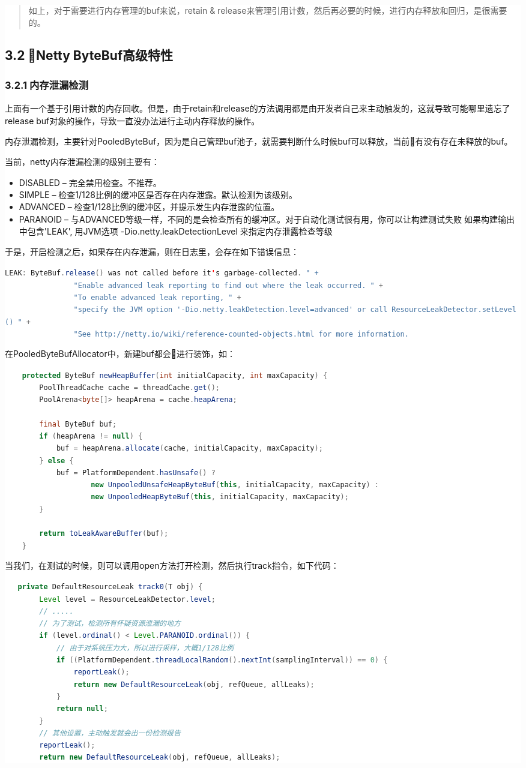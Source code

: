 > 如上，对于需要进行内存管理的buf来说，retain & release来管理引用计数，然后再必要的时候，进行内存释放和回归，是很需要的。
> 

## 3.2 Netty ByteBuf高级特性

### 3.2.1 内存泄漏检测

上面有一个基于引用计数的内存回收。但是，由于retain和release的方法调用都是由开发者自己来主动触发的，这就导致可能哪里遗忘了release buf对象的操作，导致一直没办法进行主动内存释放的操作。

内存泄漏检测，主要针对PooledByteBuf，因为是自己管理buf池子，就需要判断什么时候buf可以释放，当前有没有存在未释放的buf。

当前，netty内存泄漏检测的级别主要有：
+ DISABLED – 完全禁用检查。不推荐。
+ SIMPLE – 检查1/128比例的缓冲区是否存在内存泄露。默认检测为该级别。
+ ADVANCED – 检查1/128比例的缓冲区，并提示发生内存泄露的位置。
+ PARANOID – 与ADVANCED等级一样，不同的是会检查所有的缓冲区。对于自动化测试很有用，你可以让构建测试失败 如果构建输出中包含'LEAK', 用JVM选项 -Dio.netty.leakDetectionLevel 来指定内存泄露检查等级

于是，开启检测之后，如果存在内存泄漏，则在日志里，会存在如下错误信息：
``` java
LEAK: ByteBuf.release() was not called before it's garbage-collected. " +
                "Enable advanced leak reporting to find out where the leak occurred. " +
                "To enable advanced leak reporting, " +
                "specify the JVM option '-Dio.netty.leakDetection.level=advanced' or call ResourceLeakDetector.setLevel() " +
                "See http://netty.io/wiki/reference-counted-objects.html for more information.
```

在PooledByteBufAllocator中，新建buf都会进行装饰，如：

``` java
    protected ByteBuf newHeapBuffer(int initialCapacity, int maxCapacity) {
        PoolThreadCache cache = threadCache.get();
        PoolArena<byte[]> heapArena = cache.heapArena;

        final ByteBuf buf;
        if (heapArena != null) {
            buf = heapArena.allocate(cache, initialCapacity, maxCapacity);
        } else {
            buf = PlatformDependent.hasUnsafe() ?
                    new UnpooledUnsafeHeapByteBuf(this, initialCapacity, maxCapacity) :
                    new UnpooledHeapByteBuf(this, initialCapacity, maxCapacity);
        }

        return toLeakAwareBuffer(buf);
    }

```
当我们，在测试的时候，则可以调用open方法打开检测，然后执行track指令，如下代码：

``` java
   private DefaultResourceLeak track0(T obj) {
        Level level = ResourceLeakDetector.level;
        // .....
        // 为了测试，检测所有怀疑资源泄漏的地方
        if (level.ordinal() < Level.PARANOID.ordinal()) {
            // 由于对系统压力大，所以进行采样，大概1/128比例
            if ((PlatformDependent.threadLocalRandom().nextInt(samplingInterval)) == 0) {
                reportLeak();
                return new DefaultResourceLeak(obj, refQueue, allLeaks);
            }
            return null;
        }
        // 其他设置，主动触发就会出一份检测报告
        reportLeak();
        return new DefaultResourceLeak(obj, refQueue, allLeaks);
```